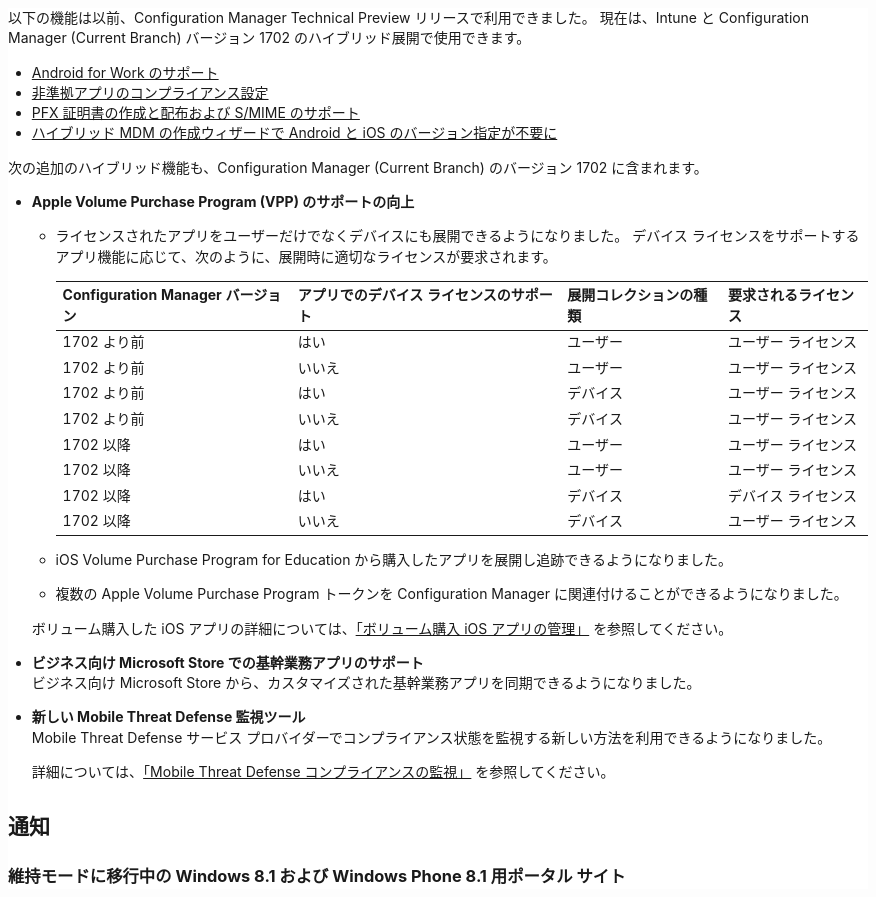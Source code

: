 以下の機能は以前、Configuration Manager Technical Preview リリースで利用できました。 現在は、Intune と Configuration Manager (Current Branch) バージョン 1702 のハイブリッド展開で使用できます。

- [Android for Work のサポート](/sccm/core/plan-design/changes/whats-new-in-version-1702##android-for-work-support)
- [非準拠アプリのコンプライアンス設定](/sccm/core/plan-design/changes/whats-new-in-version-1702#conditional-access-device-compliance-policy-improvements)
- [PFX 証明書の作成と配布および S/MIME のサポート](/sccm/core/plan-design/changes/whats-new-in-version-1702#improvements-to-certificate-profiles)
- [ハイブリッド MDM の作成ウィザードで Android と iOS のバージョン指定が不要に](/sccm/core/plan-design/changes/whats-new-in-version-1702#android-and-ios-versions-are-no-longer-targetable-in-creation-wizards-for-hybrid-mdm)

次の追加のハイブリッド機能も、Configuration Manager (Current Branch) のバージョン 1702 に含まれます。

- **Apple Volume Purchase Program (VPP) のサポートの向上**  
  - ライセンスされたアプリをユーザーだけでなくデバイスにも展開できるようになりました。 デバイス ライセンスをサポートするアプリ機能に応じて、次のように、展開時に適切なライセンスが要求されます。

    | Configuration Manager バージョン | アプリでのデバイス ライセンスのサポート | 展開コレクションの種類 | 要求されるライセンス |
    |-|-|-|-|
    |1702 より前|はい|ユーザー|ユーザー ライセンス|
    |1702 より前|いいえ|ユーザー|ユーザー ライセンス|
    |1702 より前|はい|デバイス|ユーザー ライセンス|
    |1702 より前|いいえ|デバイス|ユーザー ライセンス|
    |1702 以降|はい|ユーザー|ユーザー ライセンス|
    |1702 以降|いいえ|ユーザー|ユーザー ライセンス|
    |1702 以降|はい|デバイス|デバイス ライセンス|
    |1702 以降|いいえ|デバイス|ユーザー ライセンス|

  - iOS Volume Purchase Program for Education から購入したアプリを展開し追跡できるようになりました。

  - 複数の Apple Volume Purchase Program トークンを Configuration Manager に関連付けることができるようになりました。

  ボリューム購入した iOS アプリの詳細については、[「ボリューム購入 iOS アプリの管理」](/sccm/mdm/deploy-use/manage-volume-purchased-ios-apps) を参照してください。

- **ビジネス向け Microsoft Store での基幹業務アプリのサポート**  
  ビジネス向け Microsoft Store から、カスタマイズされた基幹業務アプリを同期できるようになりました。

- **新しい Mobile Threat Defense 監視ツール**  
    Mobile Threat Defense サービス プロバイダーでコンプライアンス状態を監視する新しい方法を利用できるようになりました。

    詳細については、[「Mobile Threat Defense コンプライアンスの監視」](/sccm/mdm/deploy-use/monitor-mobile-threat-defense-compliance) を参照してください。



## <a name="notices"></a>通知

### <a name="company-portal-for-windows-81-and-windows-phone-81-moving-to-sustaining-mode"></a>維持モードに移行中の Windows 8.1 および Windows Phone 8.1 用ポータル サイト 
